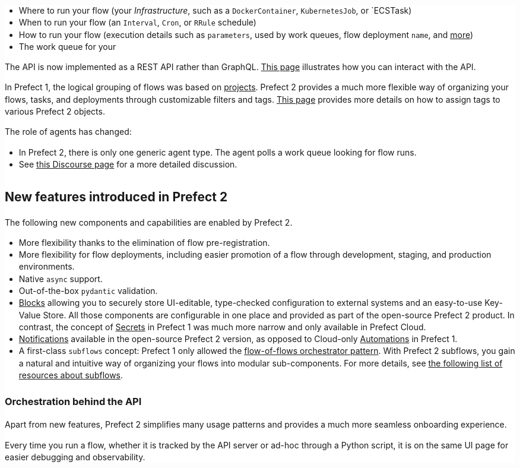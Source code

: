 - Where to run your flow (your *Infrastructure*, such as a `DockerContainer`, `KubernetesJob`, or `ECSTask)
- When to run your flow (an `Interval`, `Cron`, or `RRule` schedule)
- How to run your flow (execution details such as `parameters`,  used by work queues, flow deployment `name`, and [more](https://discourse.prefect.io/tag/deployment))
- The work queue for your 

The API is now implemented as a REST API rather than GraphQL. [This page](https://discourse.prefect.io/t/how-can-i-interact-with-the-backend-api-using-a-python-client/80) illustrates how you can interact with the API.

In Prefect 1, the logical grouping of flows was based on [projects](https://docs.prefect.io/orchestration/concepts/projects.html). Prefect 2 provides a much more flexible way of organizing your flows, tasks, and deployments through customizable filters and tags. [This page](https://discourse.prefect.io/t/how-can-i-organize-my-flows-based-on-my-business-logic-or-team-structure/66) provides more details on how to assign tags to various Prefect 2 objects.

The role of agents has changed:

- In Prefect 2, there is only one generic agent type. The agent polls a work queue looking for flow runs.
- See [this Discourse page](https://discourse.prefect.io/t/whats-the-role-of-agents-and-work-queues-and-how-the-concept-of-agents-differ-between-prefect-1-0-and-2-0/689) for a more detailed discussion.

## New features introduced in Prefect 2

The following new components and capabilities are enabled by Prefect 2.

- More flexibility thanks to the elimination of flow pre-registration.
- More flexibility for flow deployments, including easier promotion of a flow through development, staging, and production environments.
- Native `async` support.
- Out-of-the-box `pydantic` validation.
- [Blocks](../ui/blocks/) allowing you to securely store UI-editable, type-checked configuration to external systems and an easy-to-use Key-Value Store. All those components are configurable in one place and provided as part of the open-source Prefect 2 product. In contrast, the concept of [Secrets](https://docs.prefect.io/orchestration/concepts/secrets.html) in Prefect 1 was much more narrow and only available in Prefect Cloud.  
- [Notifications](../ui/notifications/) available in the open-source Prefect 2 version, as opposed to Cloud-only [Automations](https://docs.prefect.io/orchestration/ui/automations.html) in Prefect 1.  
- A first-class `subflows` concept: Prefect 1 only allowed the [flow-of-flows orchestrator pattern](https://discourse.prefect.io/tag/orchestrator-pattern). With Prefect 2 subflows, you gain a natural and intuitive way of organizing your flows into modular sub-components. For more details, see [the following list of resources about subflows](https://discourse.prefect.io/tag/subflows).


### Orchestration behind the API

Apart from new features, Prefect 2 simplifies many usage patterns and provides a much more seamless onboarding experience.

Every time you run a flow, whether it is tracked by the API server or ad-hoc through a Python script, it is on the same UI page for easier debugging and observability. 
